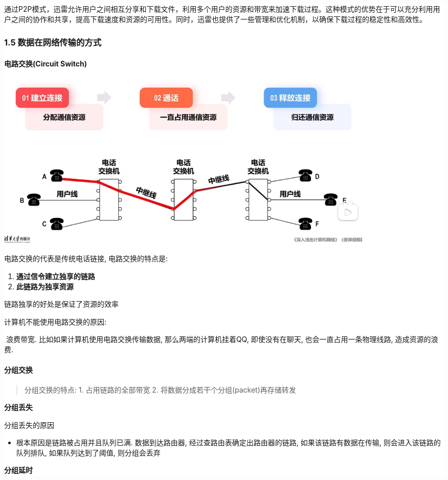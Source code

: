 通过P2P模式，迅雷允许用户之间相互分享和下载文件，利用多个用户的资源和带宽来加速下载过程。这种模式的优势在于可以充分利用用户之间的协作和共享，提高下载速度和资源的可用性。同时，迅雷也提供了一些管理和优化机制，以确保下载过程的稳定性和高效性。



### 1.5 数据在网络传输的方式

#### 电路交换(Circuit Switch)

<img src="./imgs/nw/电路交换.png"  width="700">



电路交换的代表是传统电话链接,  电路交换的特点是: 

1. **通过信令建立独享的链路** 
2. **此链路为独享资源**

链路独享的好处是保证了资源的效率



计算机不能使用电路交换的原因: 

​	浪费带宽. 比如如果计算机使用电路交换传输数据, 那么两端的计算机挂着QQ, 即使没有在聊天, 也会一直占用一条物理线路, 造成资源的浪费.



#### 分组交换

> 分组交换的特点: 1. 占用链路的全部带宽 2. 将数据分成若干个分组(packet)再存储转发	

**分组丢失**

分组丢失的原因

- 根本原因是链路被占用并且队列已满. 数据到达路由器, 经过查路由表确定出路由器的链路, 如果该链路有数据在传输, 则会进入该链路的队列排队, 如果队列达到了阈值, 则分组会丢弃

**分组延时**
